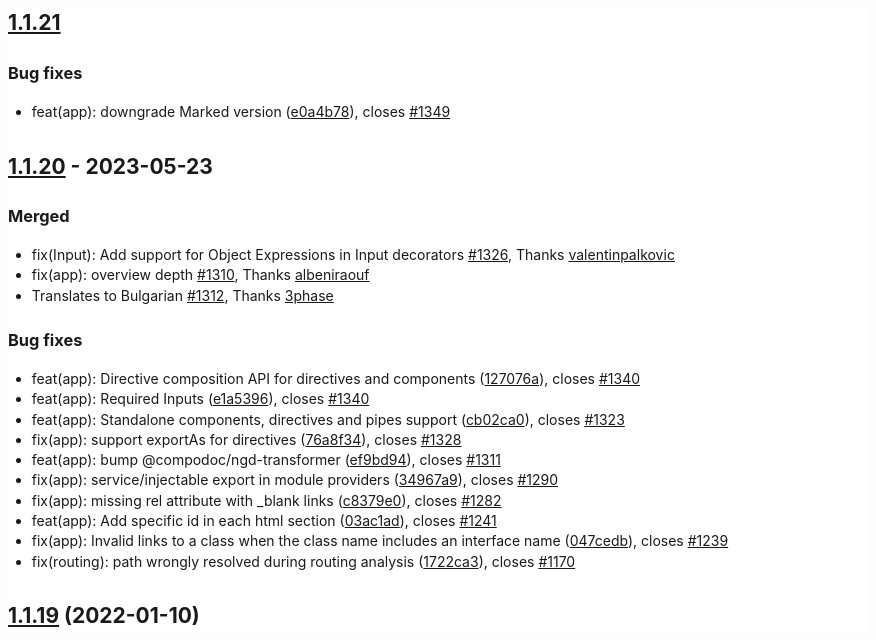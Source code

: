 <a name="1.1.21"></a>

## [1.1.21](https://github.com/compodoc/compodoc/compare/1.1.20...1.1.21)

### Bug fixes

-   feat(app): downgrade Marked version ([e0a4b78](https://github.com/compodoc/compodoc/commit/e0a4b78)), closes [#1349](https://github.com/compodoc/compodoc/issues/1349)

<a name="1.1.20"></a>

## [1.1.20](https://github.com/compodoc/compodoc/compare/1.1.19...1.1.20) - 2023-05-23

### Merged

-   fix(Input): Add support for Object Expressions in Input decorators [#1326](https://github.com/compodoc/compodoc/pull/1326), Thanks [valentinpalkovic](https://github.com/valentinpalkovic)
-   fix(app): overview depth [#1310](https://github.com/compodoc/compodoc/pull/1310), Thanks [albeniraouf](https://github.com/albeniraouf)
-   Translates to Bulgarian [#1312](https://github.com/compodoc/compodoc/pull/1312), Thanks [3phase](https://github.com/3phase)

### Bug fixes

-   feat(app): Directive composition API for directives and components ([127076a](https://github.com/compodoc/compodoc/commit/127076a)), closes [#1340](https://github.com/compodoc/compodoc/issues/1340)
-   feat(app): Required Inputs ([e1a5396](https://github.com/compodoc/compodoc/commit/e1a5396)), closes [#1340](https://github.com/compodoc/compodoc/issues/1340)
-   feat(app): Standalone components, directives and pipes support ([cb02ca0](https://github.com/compodoc/compodoc/commit/cb02ca0)), closes [#1323](https://github.com/compodoc/compodoc/issues/1323)
-   fix(app): support exportAs for directives ([76a8f34](https://github.com/compodoc/compodoc/commit/76a8f34)), closes [#1328](https://github.com/compodoc/compodoc/issues/1328)
-   feat(app): bump @compodoc/ngd-transformer ([ef9bd94](https://github.com/compodoc/compodoc/commit/ef9bd94)), closes [#1311](https://github.com/compodoc/compodoc/issues/1311)
-   fix(app): service/injectable export in module providers ([34967a9](https://github.com/compodoc/compodoc/commit/34967a9)), closes [#1290](https://github.com/compodoc/compodoc/issues/1290)
-   fix(app): missing rel attribute with \_blank links ([c8379e0](https://github.com/compodoc/compodoc/commit/c8379e0)), closes [#1282](https://github.com/compodoc/compodoc/issues/1282)
-   feat(app): Add specific id in each html section ([03ac1ad](https://github.com/compodoc/compodoc/commit/03ac1ad)), closes [#1241](https://github.com/compodoc/compodoc/issues/1241)
-   fix(app): Invalid links to a class when the class name includes an interface name ([047cedb](https://github.com/compodoc/compodoc/commit/047cedb)), closes [#1239](https://github.com/compodoc/compodoc/issues/1239)
-   fix(routing): path wrongly resolved during routing analysis ([1722ca3](https://github.com/compodoc/compodoc/commit/1722ca3)), closes [#1170](https://github.com/compodoc/compodoc/issues/1170)

<a name="1.1.19"></a>

## [1.1.19](https://github.com/compodoc/compodoc/compare/1.1.18...1.1.19) (2022-01-10)
